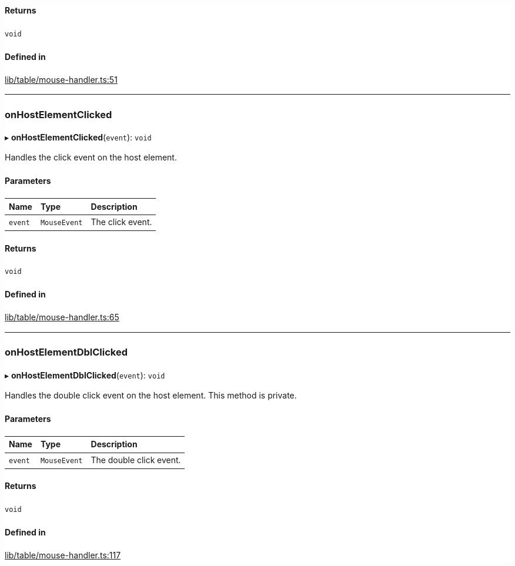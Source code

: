 #### Returns

`void`

#### Defined in

[lib/table/mouse-handler.ts:51](https://github.com/guiexperttable/ge-table/blob/6aaca3c/libs/table/src/lib/table/mouse-handler.ts#L51)

___

### onHostElementClicked

▸ **onHostElementClicked**(`event`): `void`

Handles the click event on the host element.

#### Parameters

| Name | Type | Description |
| :------ | :------ | :------ |
| `event` | `MouseEvent` | The click event. |

#### Returns

`void`

#### Defined in

[lib/table/mouse-handler.ts:65](https://github.com/guiexperttable/ge-table/blob/6aaca3c/libs/table/src/lib/table/mouse-handler.ts#L65)

___

### onHostElementDblClicked

▸ **onHostElementDblClicked**(`event`): `void`

Handles the double click event on the host element.
This method is private.

#### Parameters

| Name | Type | Description |
| :------ | :------ | :------ |
| `event` | `MouseEvent` | The double click event. |

#### Returns

`void`

#### Defined in

[lib/table/mouse-handler.ts:117](https://github.com/guiexperttable/ge-table/blob/6aaca3c/libs/table/src/lib/table/mouse-handler.ts#L117)
